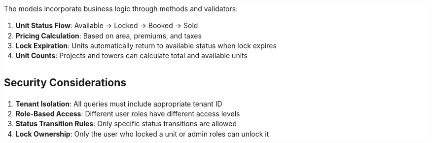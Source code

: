The models incorporate business logic through methods and validators:

1. **Unit Status Flow**: Available → Locked → Booked → Sold
2. **Pricing Calculation**: Based on area, premiums, and taxes
3. **Lock Expiration**: Units automatically return to available status when lock expires
4. **Unit Counts**: Projects and towers can calculate total and available units

## Security Considerations

1. **Tenant Isolation**: All queries must include appropriate tenant ID
2. **Role-Based Access**: Different user roles have different access levels
3. **Status Transition Rules**: Only specific status transitions are allowed
4. **Lock Ownership**: Only the user who locked a unit or admin roles can unlock it